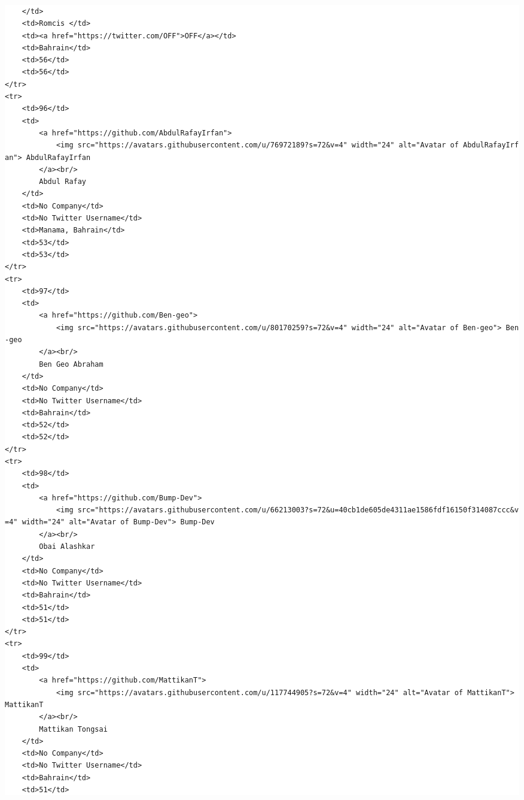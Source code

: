 		</td>
		<td>Romcis </td>
		<td><a href="https://twitter.com/OFF">OFF</a></td>
		<td>Bahrain</td>
		<td>56</td>
		<td>56</td>
	</tr>
	<tr>
		<td>96</td>
		<td>
			<a href="https://github.com/AbdulRafayIrfan">
				<img src="https://avatars.githubusercontent.com/u/76972189?s=72&v=4" width="24" alt="Avatar of AbdulRafayIrfan"> AbdulRafayIrfan
			</a><br/>
			Abdul Rafay
		</td>
		<td>No Company</td>
		<td>No Twitter Username</td>
		<td>Manama, Bahrain</td>
		<td>53</td>
		<td>53</td>
	</tr>
	<tr>
		<td>97</td>
		<td>
			<a href="https://github.com/Ben-geo">
				<img src="https://avatars.githubusercontent.com/u/80170259?s=72&v=4" width="24" alt="Avatar of Ben-geo"> Ben-geo
			</a><br/>
			Ben Geo Abraham
		</td>
		<td>No Company</td>
		<td>No Twitter Username</td>
		<td>Bahrain</td>
		<td>52</td>
		<td>52</td>
	</tr>
	<tr>
		<td>98</td>
		<td>
			<a href="https://github.com/Bump-Dev">
				<img src="https://avatars.githubusercontent.com/u/66213003?s=72&u=40cb1de605de4311ae1586fdf16150f314087ccc&v=4" width="24" alt="Avatar of Bump-Dev"> Bump-Dev
			</a><br/>
			Obai Alashkar
		</td>
		<td>No Company</td>
		<td>No Twitter Username</td>
		<td>Bahrain</td>
		<td>51</td>
		<td>51</td>
	</tr>
	<tr>
		<td>99</td>
		<td>
			<a href="https://github.com/MattikanT">
				<img src="https://avatars.githubusercontent.com/u/117744905?s=72&v=4" width="24" alt="Avatar of MattikanT"> MattikanT
			</a><br/>
			Mattikan Tongsai
		</td>
		<td>No Company</td>
		<td>No Twitter Username</td>
		<td>Bahrain</td>
		<td>51</td>